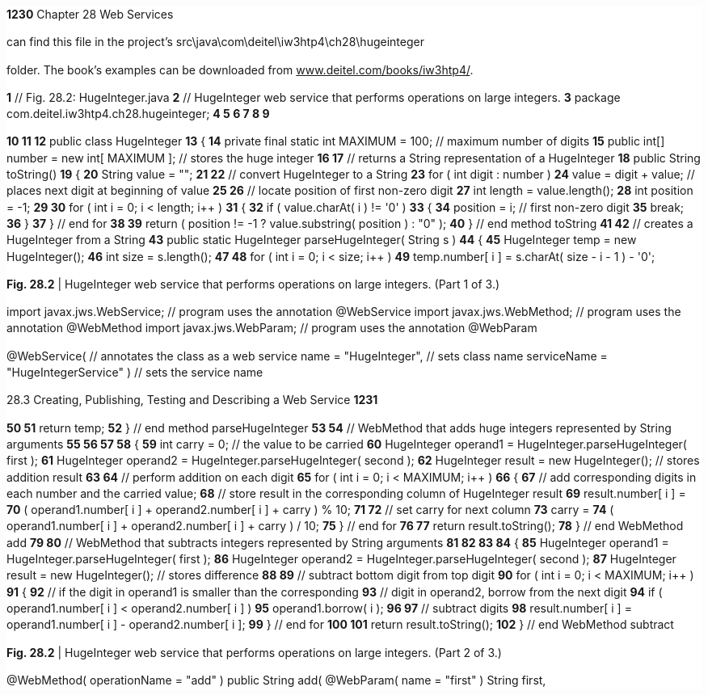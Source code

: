 **1230** Chapter 28 Web Services

can find this file in the project’s src\\java\\com\\deitel\\iw3htp4\\ch28\\hugeinteger

folder. The book’s examples can be downloaded from www.deitel.com/books/iw3htp4/.

**1** // Fig. 28.2: HugeInteger.java **2** // HugeInteger web service that performs operations on large integers. **3** package com.deitel.iw3htp4.ch28.hugeinteger; **4 5 6 7 8 9**

**10 11 12** public class HugeInteger **13** { **14** private final static int MAXIMUM = 100; // maximum number of digits **15** public int\[\] number = new int\[ MAXIMUM \]; // stores the huge integer **16 17** // returns a String representation of a HugeInteger **18** public String toString() **19** { **20** String value = ""; **21 22** // convert HugeInteger to a String **23** for ( int digit : number ) **24** value = digit + value; // places next digit at beginning of value **25 26** // locate position of first non-zero digit **27** int length = value.length(); **28** int position = -1; **29 30** for ( int i = 0; i < length; i++ ) **31** { **32** if ( value.charAt( i ) != '0' ) **33** { **34** position = i; // first non-zero digit **35** break; **36** } **37** } // end for **38 39** return ( position != -1 ? value.substring( position ) : "0" ); **40** } // end method toString **41 42** // creates a HugeInteger from a String **43** public static HugeInteger parseHugeInteger( String s ) **44** { **45** HugeInteger temp = new HugeInteger(); **46** int size = s.length(); **47 48** for ( int i = 0; i < size; i++ ) **49** temp.number\[ i \] = s.charAt( size - i - 1 ) - '0';

**Fig. 28.2** | HugeInteger web service that performs operations on large integers. (Part 1 of 3.)

import javax.jws.WebService; // program uses the annotation @WebService import javax.jws.WebMethod; // program uses the annotation @WebMethod import javax.jws.WebParam; // program uses the annotation @WebParam

@WebService( // annotates the class as a web service name = "HugeInteger", // sets class name serviceName = "HugeIntegerService" ) // sets the service name

28.3 Creating, Publishing, Testing and Describing a Web Service **1231**

**50 51** return temp; **52** } // end method parseHugeInteger **53 54** // WebMethod that adds huge integers represented by String arguments **55 56 57 58** { **59** int carry = 0; // the value to be carried **60** HugeInteger operand1 = HugeInteger.parseHugeInteger( first ); **61** HugeInteger operand2 = HugeInteger.parseHugeInteger( second ); **62** HugeInteger result = new HugeInteger(); // stores addition result **63 64** // perform addition on each digit **65** for ( int i = 0; i < MAXIMUM; i++ ) **66** { **67** // add corresponding digits in each number and the carried value; **68** // store result in the corresponding column of HugeInteger result **69** result.number\[ i \] = **70** ( operand1.number\[ i \] + operand2.number\[ i \] + carry ) % 10; **71 72** // set carry for next column **73** carry = **74** ( operand1.number\[ i \] + operand2.number\[ i \] + carry ) / 10; **75** } // end for **76 77** return result.toString(); **78** } // end WebMethod add **79 80** // WebMethod that subtracts integers represented by String arguments **81 82 83 84** { **85** HugeInteger operand1 = HugeInteger.parseHugeInteger( first ); **86** HugeInteger operand2 = HugeInteger.parseHugeInteger( second ); **87** HugeInteger result = new HugeInteger(); // stores difference **88 89** // subtract bottom digit from top digit **90** for ( int i = 0; i < MAXIMUM; i++ ) **91** { **92** // if the digit in operand1 is smaller than the corresponding **93** // digit in operand2, borrow from the next digit **94** if ( operand1.number\[ i \] < operand2.number\[ i \] ) **95** operand1.borrow( i ); **96 97** // subtract digits **98** result.number\[ i \] = operand1.number\[ i \] - operand2.number\[ i \]; **99** } // end for **100 101** return result.toString(); **102** } // end WebMethod subtract

**Fig. 28.2** | HugeInteger web service that performs operations on large integers. (Part 2 of 3.)

@WebMethod( operationName = "add" ) public String add( @WebParam( name = "first" ) String first,
